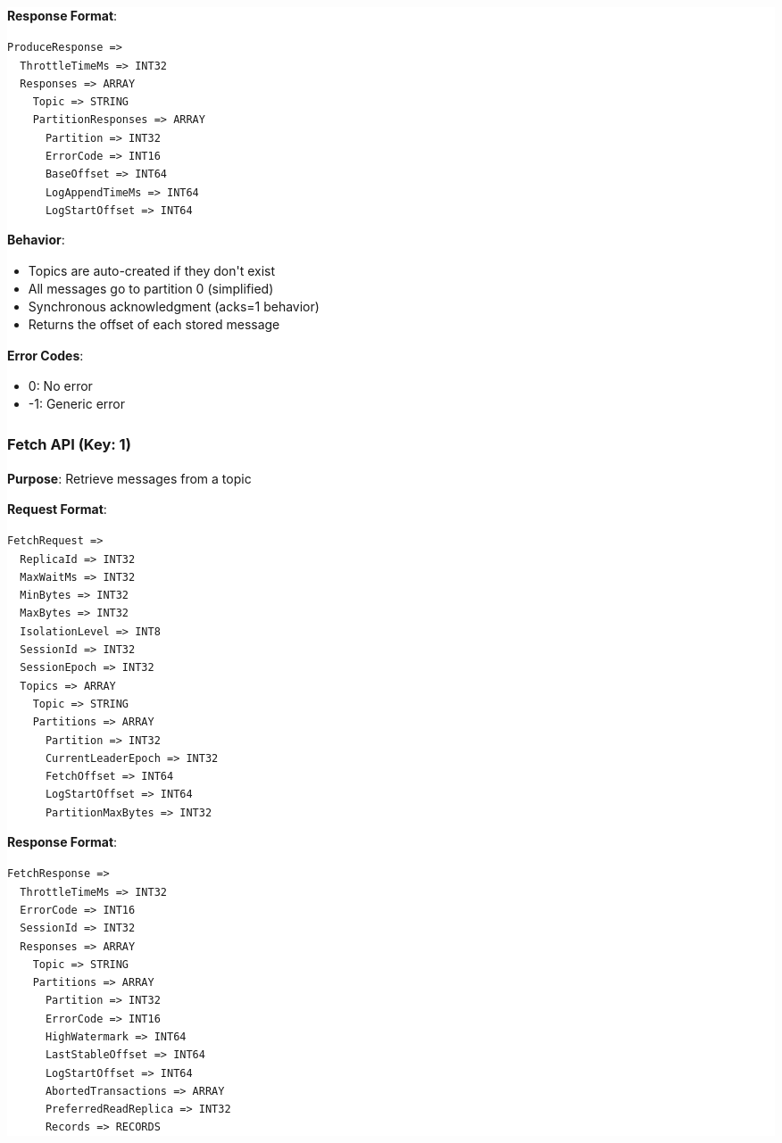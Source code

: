 **Response Format**:
```
ProduceResponse =>
  ThrottleTimeMs => INT32
  Responses => ARRAY
    Topic => STRING
    PartitionResponses => ARRAY
      Partition => INT32
      ErrorCode => INT16
      BaseOffset => INT64
      LogAppendTimeMs => INT64
      LogStartOffset => INT64
```

**Behavior**:
- Topics are auto-created if they don't exist
- All messages go to partition 0 (simplified)
- Synchronous acknowledgment (acks=1 behavior)
- Returns the offset of each stored message

**Error Codes**:
- 0: No error
- -1: Generic error

### Fetch API (Key: 1)

**Purpose**: Retrieve messages from a topic

**Request Format**:
```
FetchRequest =>
  ReplicaId => INT32
  MaxWaitMs => INT32
  MinBytes => INT32
  MaxBytes => INT32
  IsolationLevel => INT8
  SessionId => INT32
  SessionEpoch => INT32
  Topics => ARRAY
    Topic => STRING
    Partitions => ARRAY
      Partition => INT32
      CurrentLeaderEpoch => INT32
      FetchOffset => INT64
      LogStartOffset => INT64
      PartitionMaxBytes => INT32
```

**Response Format**:
```
FetchResponse =>
  ThrottleTimeMs => INT32
  ErrorCode => INT16
  SessionId => INT32
  Responses => ARRAY
    Topic => STRING
    Partitions => ARRAY
      Partition => INT32
      ErrorCode => INT16
      HighWatermark => INT64
      LastStableOffset => INT64
      LogStartOffset => INT64
      AbortedTransactions => ARRAY
      PreferredReadReplica => INT32
      Records => RECORDS
```
